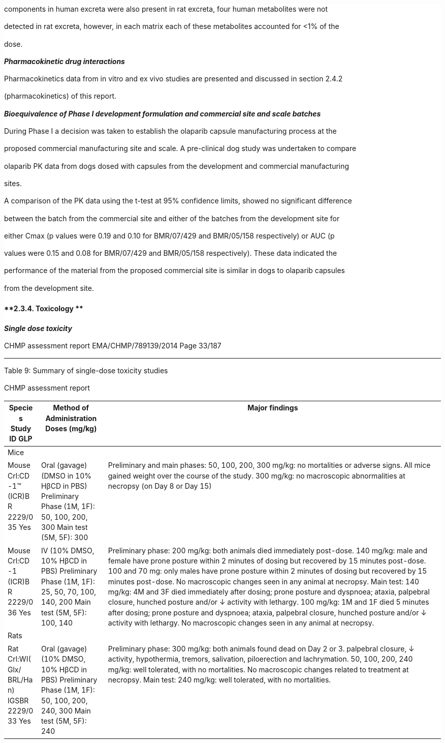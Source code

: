 components in human excreta were also present in rat excreta, four human metabolites were not

detected in rat excreta, however, in each matrix each of these metabolites accounted for <1% of the

dose.

***Pharmacokinetic drug interactions***

Pharmacokinetics data from in vitro and ex vivo studies are presented and discussed in section 2.4.2

(pharmacokinetics) of this report.

***Bioequivalence of Phase I development formulation and commercial site and scale batches***

During Phase I a decision was taken to establish the olaparib capsule manufacturing process at the

proposed commercial manufacturing site and scale. A pre-clinical dog study was undertaken to compare

olaparib PK data from dogs dosed with capsules from the development and commercial manufacturing

sites.

A comparison of the PK data using the t-test at 95% confidence limits, showed no significant difference

between the batch from the commercial site and either of the batches from the development site for

either Cmax (p values were 0.19 and 0.10 for BMR/07/429 and BMR/05/158 respectively) or AUC (p

values were 0.15 and 0.08 for BMR/07/429 and BMR/05/158 respectively). These data indicated the

performance of the material from the proposed commercial site is similar in dogs to olaparib capsules

from the development site.
#### **2.3.4. Toxicology **

***Single dose toxicity***

CHMP assessment report
EMA/CHMP/789139/2014 Page 33/187


-----

Table 9: Summary of single-dose toxicity studies

CHMP assessment report

|Species Study ID GLP|Method of Administration Doses (mg/kg)|Major findings|
|---|---|---|
|Mice|||
|Mouse Crl:CD-1™ (ICR)BR 2229/035 Yes|Oral (gavage) (DMSO in 10% HβCD in PBS) Preliminary Phase (1M, 1F): 50, 100, 200, 300 Main test (5M, 5F): 300|Preliminary and main phases: 50, 100, 200, 300 mg/kg: no mortalities or adverse signs. All mice gained weight over the course of the study. 300 mg/kg: no macroscopic abnormalities at necropsy (on Day 8 or Day 15)|
|Mouse Crl:CD-1 (ICR)BR 2229/036 Yes|IV (10% DMSO, 10% HβCD in PBS) Preliminary Phase (1M, 1F): 25, 50, 70, 100, 140, 200 Main test (5M, 5F): 100, 140|Preliminary phase: 200 mg/kg: both animals died immediately post-dose. 140 mg/kg: male and female have prone posture within 2 minutes of dosing but recovered by 15 minutes post-dose. 100 and 70 mg: only males have prone posture within 2 minutes of dosing but recovered by 15 minutes post-dose. No macroscopic changes seen in any animal at necropsy. Main test: 140 mg/kg: 4M and 3F died immediately after dosing; prone posture and dyspnoea; ataxia, palpebral closure, hunched posture and/or ↓ activity with lethargy. 100 mg/kg: 1M and 1F died 5 minutes after dosing; prone posture and dyspnoea; ataxia, palpebral closure, hunched posture and/or ↓ activity with lethargy. No macroscopic changes seen in any animal at necropsy.|
|Rats|||
|Rat Crl:WI(Glx/ BRL/Han) IGSBR 2229/033 Yes|Oral (gavage) (10% DMSO, 10% HβCD in PBS) Preliminary Phase (1M, 1F): 50, 100, 200, 240, 300 Main test (5M, 5F): 240|Preliminary phase: 300 mg/kg: both animals found dead on Day 2 or 3. palpebral closure, ↓ activity, hypothermia, tremors, salivation, piloerection and lachrymation. 50, 100, 200, 240 mg/kg: well tolerated, with no mortalities. No macroscopic changes related to treatment at necropsy. Main test: 240 mg/kg: well tolerated, with no mortalities.|
